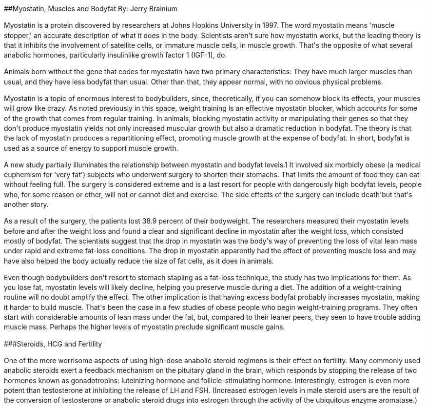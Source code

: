 
##Myostatin, Muscles and Bodyfat
By: Jerry Brainium


Myostatin is a protein discovered by researchers at Johns Hopkins University in 1997. The word myostatin means 'muscle stopper,' an accurate description of what it does in the body. Scientists aren't sure how myostatin works, but the leading theory is that it inhibits the involvement of satellite cells, or immature muscle cells, in muscle growth. That's the opposite of what several anabolic hormones, particularly insulinlike growth factor 1 (IGF-1), do.

Animals born without the gene that codes for myostatin have two primary characteristics: They have much larger muscles than usual, and they have less bodyfat than usual. Other than that, they appear normal, with no obvious physical problems.

Myostatin is a topic of enormous interest to bodybuilders, since, theoretically, if you can somehow block its effects, your muscles will grow like crazy. As noted previously in this space, weight training is an effective myostatin blocker, which accounts for some of the growth that comes from regular training. In animals, blocking myostatin activity or manipulating their genes so that they don't produce myostatin yields not only increased muscular growth but also a dramatic reduction in bodyfat. The theory is that the lack of myostatin produces a repartitioning effect, promoting muscle growth at the expense of bodyfat. In short, bodyfat is used as a source of energy to support muscle growth.

A new study partially illuminates the relationship between myostatin and bodyfat levels.1 It involved six morbidly obese (a medical euphemism for 'very fat') subjects who underwent surgery to shorten their stomachs. That limits the amount of food they can eat without feeling full. The surgery is considered extreme and is a last resort for people with dangerously high bodyfat levels, people who, for some reason or other, will not or cannot diet and exercise. The side effects of the surgery can include death'but that's another story.

As a result of the surgery, the patients lost 38.9 percent of their bodyweight. The researchers measured their myostatin levels before and after the weight loss and found a clear and significant decline in myostatin after the weight loss, which consisted mostly of bodyfat. The scientists suggest that the drop in myostatin was the body's way of preventing the loss of vital lean mass under rapid and extreme fat-loss conditions. The drop in myostatin apparently had the effect of preventing muscle loss and may have also helped the body actually reduce the size of fat cells, as it does in animals.

Even though bodybuilders don't resort to stomach stapling as a fat-loss technique, the study has two implications for them. As you lose fat, myostatin levels will likely decline, helping you preserve muscle during a diet. The addition of a weight-training routine will no doubt amplify the effect. The other implication is that having excess bodyfat probably increases myostatin, making it harder to build muscle. That's been the case in a few studies of obese people who begin weight-training programs. They often start with considerable amounts of lean mass under the fat, but, compared to their leaner peers, they seen to have trouble adding muscle mass. Perhaps the higher levels of myostatin preclude significant muscle gains.

###Steroids, HCG and Fertility

One of the more worrisome aspects of using high-dose anabolic steroid regimens is their effect on fertility. Many commonly used anabolic steroids exert a feedback mechanism on the pituitary gland in the brain, which responds by stopping the release of two hormones known as gonadotropins: luteinizing hormone and follicle-stimulating hormone. Interestingly, estrogen is even more potent than testosterone at inhibiting the release of LH and FSH. (Increased estrogen levels in male steroid users are the result of the conversion of testosterone or anabolic steroid drugs into estrogen through the activity of the ubiquitous enzyme aromatase.)
